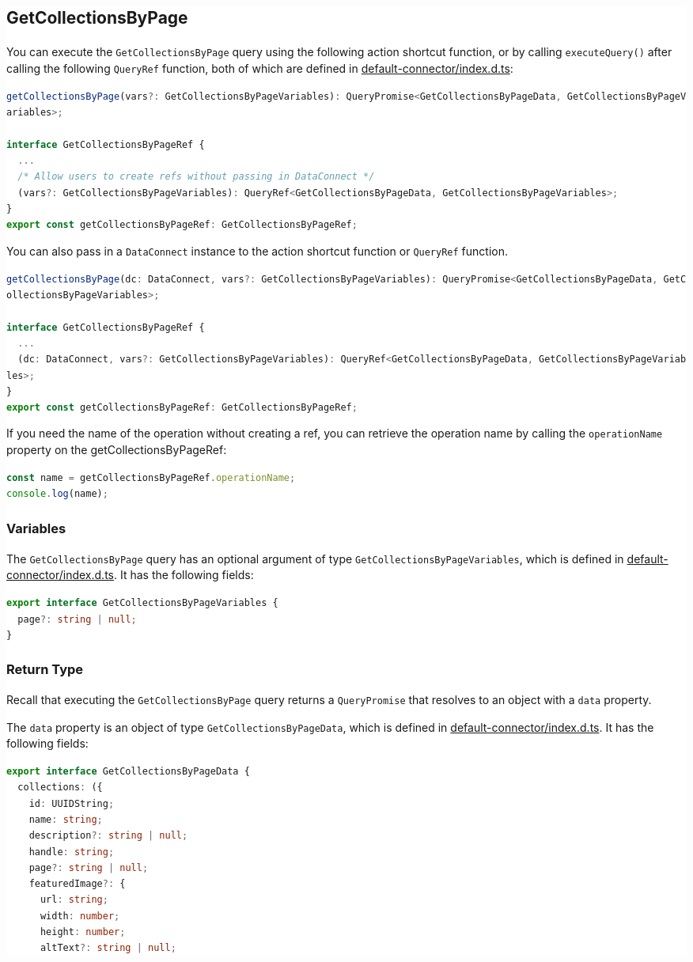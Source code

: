 ## GetCollectionsByPage
You can execute the `GetCollectionsByPage` query using the following action shortcut function, or by calling `executeQuery()` after calling the following `QueryRef` function, both of which are defined in [default-connector/index.d.ts](./index.d.ts):
```typescript
getCollectionsByPage(vars?: GetCollectionsByPageVariables): QueryPromise<GetCollectionsByPageData, GetCollectionsByPageVariables>;

interface GetCollectionsByPageRef {
  ...
  /* Allow users to create refs without passing in DataConnect */
  (vars?: GetCollectionsByPageVariables): QueryRef<GetCollectionsByPageData, GetCollectionsByPageVariables>;
}
export const getCollectionsByPageRef: GetCollectionsByPageRef;
```
You can also pass in a `DataConnect` instance to the action shortcut function or `QueryRef` function.
```typescript
getCollectionsByPage(dc: DataConnect, vars?: GetCollectionsByPageVariables): QueryPromise<GetCollectionsByPageData, GetCollectionsByPageVariables>;

interface GetCollectionsByPageRef {
  ...
  (dc: DataConnect, vars?: GetCollectionsByPageVariables): QueryRef<GetCollectionsByPageData, GetCollectionsByPageVariables>;
}
export const getCollectionsByPageRef: GetCollectionsByPageRef;
```

If you need the name of the operation without creating a ref, you can retrieve the operation name by calling the `operationName` property on the getCollectionsByPageRef:
```typescript
const name = getCollectionsByPageRef.operationName;
console.log(name);
```

### Variables
The `GetCollectionsByPage` query has an optional argument of type `GetCollectionsByPageVariables`, which is defined in [default-connector/index.d.ts](./index.d.ts). It has the following fields:

```typescript
export interface GetCollectionsByPageVariables {
  page?: string | null;
}
```
### Return Type
Recall that executing the `GetCollectionsByPage` query returns a `QueryPromise` that resolves to an object with a `data` property.

The `data` property is an object of type `GetCollectionsByPageData`, which is defined in [default-connector/index.d.ts](./index.d.ts). It has the following fields:
```typescript
export interface GetCollectionsByPageData {
  collections: ({
    id: UUIDString;
    name: string;
    description?: string | null;
    handle: string;
    page?: string | null;
    featuredImage?: {
      url: string;
      width: number;
      height: number;
      altText?: string | null;
```